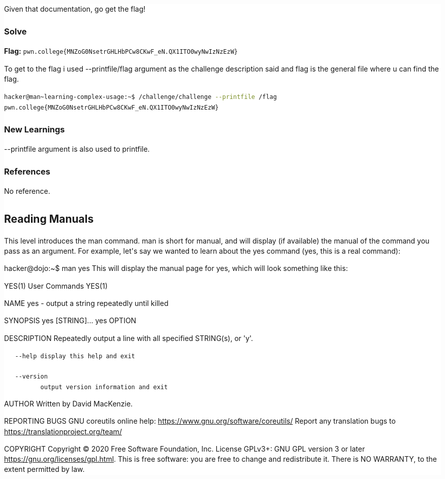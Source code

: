 Given that documentation, go get the flag!

### Solve
**Flag:** `pwn.college{MNZoG0NsetrGHLHbPCw8CKwF_eN.QX1ITO0wyNwIzNzEzW}`

To get to the flag i used --printfile/flag argument as the challenge description said and flag is the general file where u can find the flag.

```bash
hacker@man~learning-complex-usage:~$ /challenge/challenge --printfile /flag
pwn.college{MNZoG0NsetrGHLHbPCw8CKwF_eN.QX1ITO0wyNwIzNzEzW}
```

### New Learnings
--printfile argument is also used to printfile.
### References 
No reference.

## Reading Manuals
This level introduces the man command. man is short for manual, and will display (if available) the manual of the command you pass as an argument. For example, let's say we wanted to learn about the yes command (yes, this is a real command):

hacker@dojo:~$ man yes
This will display the manual page for yes, which will look something like this:

YES(1)                           User Commands                          YES(1)

NAME
       yes - output a string repeatedly until killed

SYNOPSIS
       yes [STRING]...
       yes OPTION

DESCRIPTION
       Repeatedly output a line with all specified STRING(s), or 'y'.

       --help display this help and exit

       --version
              output version information and exit

AUTHOR
       Written by David MacKenzie.

REPORTING BUGS
       GNU coreutils online help: <https://www.gnu.org/software/coreutils/>
       Report any translation bugs to <https://translationproject.org/team/>

COPYRIGHT
       Copyright  ©  2020  Free Software Foundation, Inc.  License GPLv3+: GNU
       GPL version 3 or later <https://gnu.org/licenses/gpl.html>.
       This is free software: you are free  to  change  and  redistribute  it.
       There is NO WARRANTY, to the extent permitted by law.
